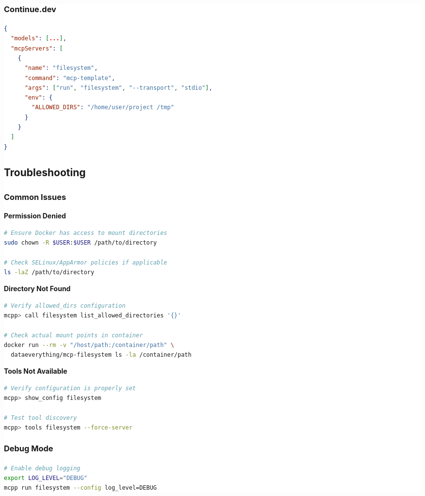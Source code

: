 ### Continue.dev
```json
{
  "models": [...],
  "mcpServers": [
    {
      "name": "filesystem",
      "command": "mcp-template",
      "args": ["run", "filesystem", "--transport", "stdio"],
      "env": {
        "ALLOWED_DIRS": "/home/user/project /tmp"
      }
    }
  ]
}
```

## Troubleshooting

### Common Issues

**Permission Denied**
```bash
# Ensure Docker has access to mount directories
sudo chown -R $USER:$USER /path/to/directory

# Check SELinux/AppArmor policies if applicable
ls -laZ /path/to/directory
```

**Directory Not Found**
```bash
# Verify allowed_dirs configuration
mcpp> call filesystem list_allowed_directories '{}'

# Check actual mount points in container
docker run --rm -v "/host/path:/container/path" \
  dataeverything/mcp-filesystem ls -la /container/path
```

**Tools Not Available**
```bash
# Verify configuration is properly set
mcpp> show_config filesystem

# Test tool discovery
mcpp> tools filesystem --force-server
```

### Debug Mode
```bash
# Enable debug logging
export LOG_LEVEL="DEBUG"
mcpp run filesystem --config log_level=DEBUG
```
